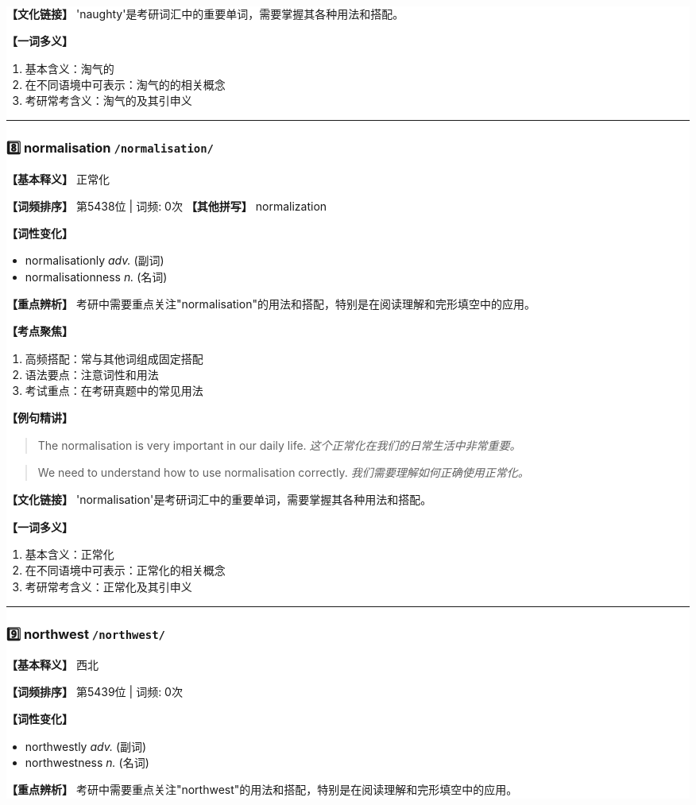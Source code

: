 **【文化链接】**
'naughty'是考研词汇中的重要单词，需要掌握其各种用法和搭配。

**【一词多义】**
1. 基本含义：淘气的
2. 在不同语境中可表示：淘气的的相关概念
3. 考研常考含义：淘气的及其引申义

---
### 8️⃣ normalisation `/normalisation/`

**【基本释义】** 正常化

**【词频排序】** 第5438位 | 词频: 0次
**【其他拼写】** normalization

**【词性变化】**
- normalisationly *adv.* (副词)
- normalisationness *n.* (名词)

**【重点辨析】**
考研中需要重点关注"normalisation"的用法和搭配，特别是在阅读理解和完形填空中的应用。

**【考点聚焦】**
1. 高频搭配：常与其他词组成固定搭配
2. 语法要点：注意词性和用法
3. 考试重点：在考研真题中的常见用法

**【例句精讲】**
> The normalisation is very important in our daily life.
> *这个正常化在我们的日常生活中非常重要。*

> We need to understand how to use normalisation correctly.
> *我们需要理解如何正确使用正常化。*

**【文化链接】**
'normalisation'是考研词汇中的重要单词，需要掌握其各种用法和搭配。

**【一词多义】**
1. 基本含义：正常化
2. 在不同语境中可表示：正常化的相关概念
3. 考研常考含义：正常化及其引申义

---
### 9️⃣ northwest `/northwest/`

**【基本释义】** 西北

**【词频排序】** 第5439位 | 词频: 0次

**【词性变化】**
- northwestly *adv.* (副词)
- northwestness *n.* (名词)

**【重点辨析】**
考研中需要重点关注"northwest"的用法和搭配，特别是在阅读理解和完形填空中的应用。
